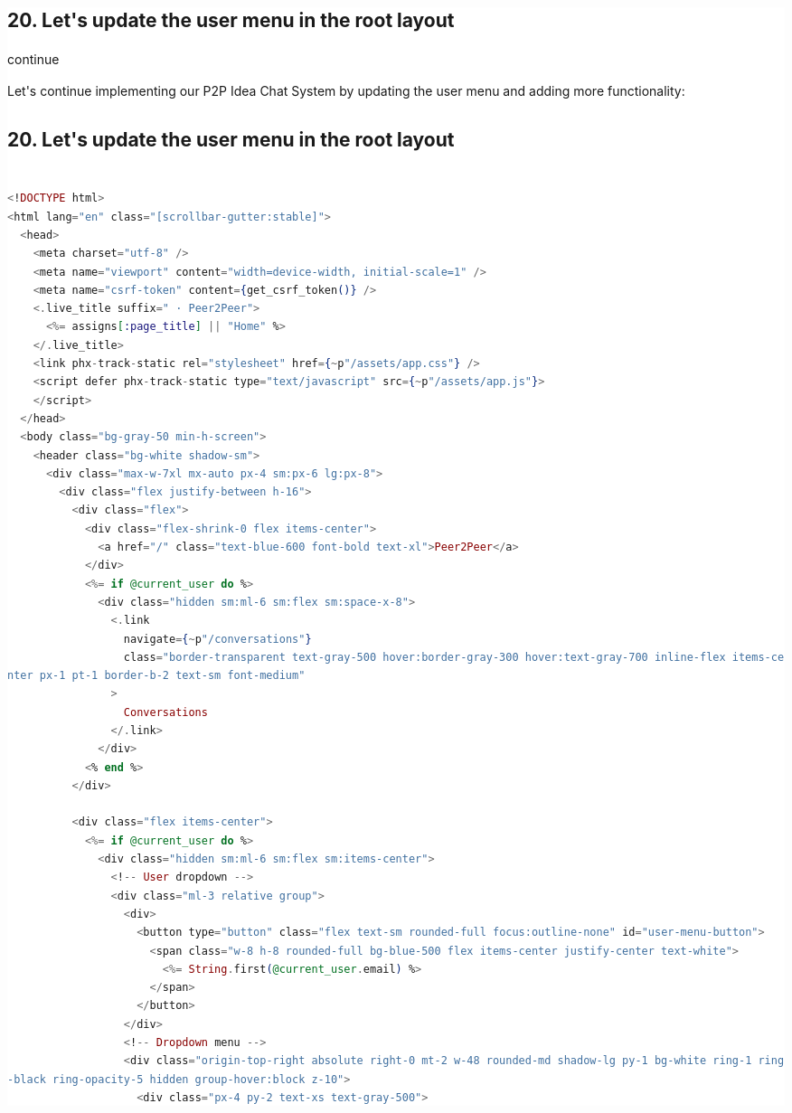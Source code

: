 ## 20. Let's update the user menu in the root layout

continue

Let's continue implementing our P2P Idea Chat System by updating the user menu and adding more functionality:

## 20. Let's update the user menu in the root layout

```heex

<!DOCTYPE html>
<html lang="en" class="[scrollbar-gutter:stable]">
  <head>
    <meta charset="utf-8" />
    <meta name="viewport" content="width=device-width, initial-scale=1" />
    <meta name="csrf-token" content={get_csrf_token()} />
    <.live_title suffix=" · Peer2Peer">
      <%= assigns[:page_title] || "Home" %>
    </.live_title>
    <link phx-track-static rel="stylesheet" href={~p"/assets/app.css"} />
    <script defer phx-track-static type="text/javascript" src={~p"/assets/app.js"}>
    </script>
  </head>
  <body class="bg-gray-50 min-h-screen">
    <header class="bg-white shadow-sm">
      <div class="max-w-7xl mx-auto px-4 sm:px-6 lg:px-8">
        <div class="flex justify-between h-16">
          <div class="flex">
            <div class="flex-shrink-0 flex items-center">
              <a href="/" class="text-blue-600 font-bold text-xl">Peer2Peer</a>
            </div>
            <%= if @current_user do %>
              <div class="hidden sm:ml-6 sm:flex sm:space-x-8">
                <.link
                  navigate={~p"/conversations"}
                  class="border-transparent text-gray-500 hover:border-gray-300 hover:text-gray-700 inline-flex items-center px-1 pt-1 border-b-2 text-sm font-medium"
                >
                  Conversations
                </.link>
              </div>
            <% end %>
          </div>

          <div class="flex items-center">
            <%= if @current_user do %>
              <div class="hidden sm:ml-6 sm:flex sm:items-center">
                <!-- User dropdown -->
                <div class="ml-3 relative group">
                  <div>
                    <button type="button" class="flex text-sm rounded-full focus:outline-none" id="user-menu-button">
                      <span class="w-8 h-8 rounded-full bg-blue-500 flex items-center justify-center text-white">
                        <%= String.first(@current_user.email) %>
                      </span>
                    </button>
                  </div>
                  <!-- Dropdown menu -->
                  <div class="origin-top-right absolute right-0 mt-2 w-48 rounded-md shadow-lg py-1 bg-white ring-1 ring-black ring-opacity-5 hidden group-hover:block z-10">
                    <div class="px-4 py-2 text-xs text-gray-500">
```